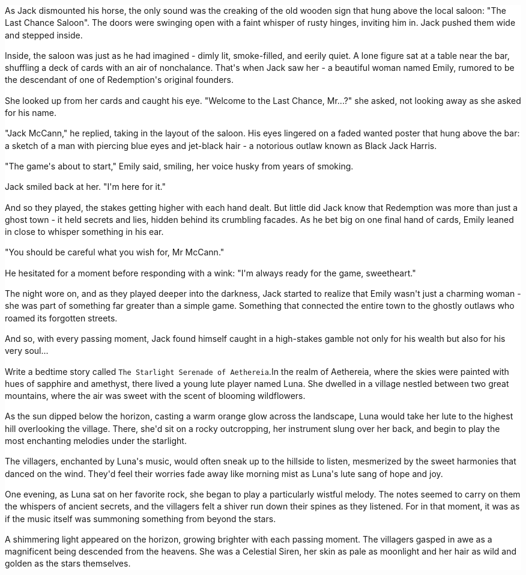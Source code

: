 As Jack dismounted his horse, the only sound was the creaking of the old wooden sign that hung above the local saloon: "The Last Chance Saloon". The doors were swinging open with a faint whisper of rusty hinges, inviting him in. Jack pushed them wide and stepped inside.

Inside, the saloon was just as he had imagined - dimly lit, smoke-filled, and eerily quiet. A lone figure sat at a table near the bar, shuffling a deck of cards with an air of nonchalance. That's when Jack saw her - a beautiful woman named Emily, rumored to be the descendant of one of Redemption's original founders.

She looked up from her cards and caught his eye. "Welcome to the Last Chance, Mr...?" she asked, not looking away as she asked for his name.

"Jack McCann," he replied, taking in the layout of the saloon. His eyes lingered on a faded wanted poster that hung above the bar: a sketch of a man with piercing blue eyes and jet-black hair - a notorious outlaw known as Black Jack Harris.

"The game's about to start," Emily said, smiling, her voice husky from years of smoking.

Jack smiled back at her. "I'm here for it."

And so they played, the stakes getting higher with each hand dealt. But little did Jack know that Redemption was more than just a ghost town - it held secrets and lies, hidden behind its crumbling facades. As he bet big on one final hand of cards, Emily leaned in close to whisper something in his ear.

"You should be careful what you wish for, Mr McCann."

He hesitated for a moment before responding with a wink: "I'm always ready for the game, sweetheart."

The night wore on, and as they played deeper into the darkness, Jack started to realize that Emily wasn't just a charming woman - she was part of something far greater than a simple game. Something that connected the entire town to the ghostly outlaws who roamed its forgotten streets.

And so, with every passing moment, Jack found himself caught in a high-stakes gamble not only for his wealth but also for his very soul...<end>

Write a bedtime story called `The Starlight Serenade of Aethereia`.<start>In the realm of Aethereia, where the skies were painted with hues of sapphire and amethyst, there lived a young lute player named Luna. She dwelled in a village nestled between two great mountains, where the air was sweet with the scent of blooming wildflowers.

As the sun dipped below the horizon, casting a warm orange glow across the landscape, Luna would take her lute to the highest hill overlooking the village. There, she'd sit on a rocky outcropping, her instrument slung over her back, and begin to play the most enchanting melodies under the starlight.

The villagers, enchanted by Luna's music, would often sneak up to the hillside to listen, mesmerized by the sweet harmonies that danced on the wind. They'd feel their worries fade away like morning mist as Luna's lute sang of hope and joy.

One evening, as Luna sat on her favorite rock, she began to play a particularly wistful melody. The notes seemed to carry on them the whispers of ancient secrets, and the villagers felt a shiver run down their spines as they listened. For in that moment, it was as if the music itself was summoning something from beyond the stars.

A shimmering light appeared on the horizon, growing brighter with each passing moment. The villagers gasped in awe as a magnificent being descended from the heavens. She was a Celestial Siren, her skin as pale as moonlight and her hair as wild and golden as the stars themselves.

